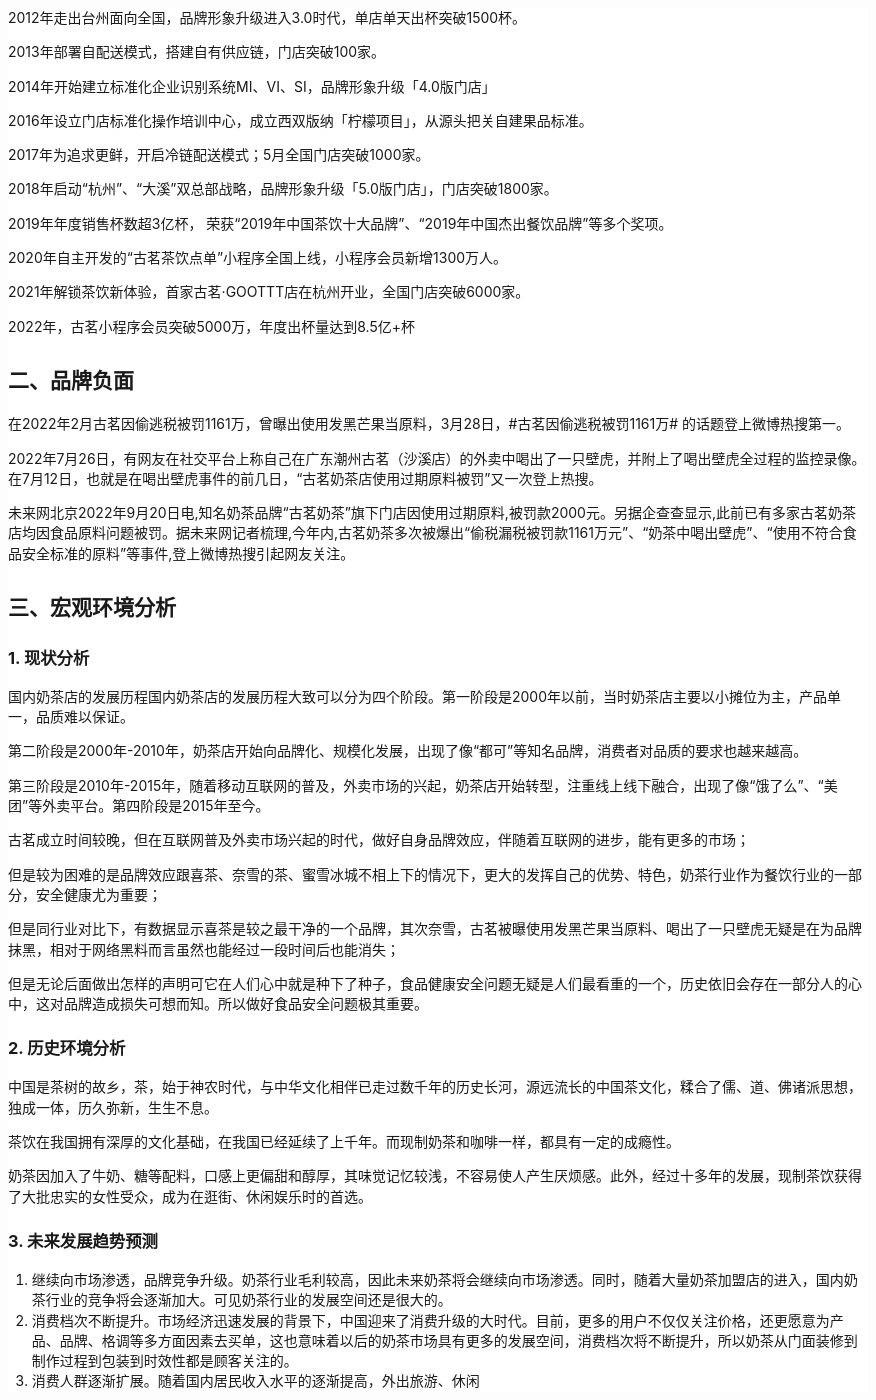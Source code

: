 2012年走出台州面向全国，品牌形象升级进入3.0时代，单店单天出杯突破1500杯。

2013年部署自配送模式，搭建自有供应链，门店突破100家。

2014年开始建立标准化企业识别系统MI、VI、SI，品牌形象升级「4.0版门店」

2016年设立门店标准化操作培训中心，成立西双版纳「柠檬项目」，从源头把关自建果品标准。

2017年为追求更鲜，开启冷链配送模式；5月全国门店突破1000家。

2018年启动“杭州”、“大溪”双总部战略，品牌形象升级「5.0版门店」，门店突破1800家。

2019年年度销售杯数超3亿杯， 荣获“2019年中国茶饮十大品牌”、“2019年中国杰出餐饮品牌”等多个奖项。

2020年自主开发的“古茗茶饮点单”小程序全国上线，小程序会员新增1300万人。

2021年解锁茶饮新体验，首家古茗·GOOTTT店在杭州开业，全国门店突破6000家。

2022年，古茗小程序会员突破5000万，年度出杯量达到8.5亿+杯

## 二、品牌负面

在2022年2月古茗因偷逃税被罚1161万，曾曝出使用发黑芒果当原料，3月28日，#古茗因偷逃税被罚1161万# 的话题登上微博热搜第一。

2022年7月26日，有网友在社交平台上称自己在广东潮州古茗（沙溪店）的外卖中喝出了一只壁虎，并附上了喝出壁虎全过程的监控录像。在7月12日，也就是在喝出壁虎事件的前几日，“古茗奶茶店使用过期原料被罚”又一次登上热搜。

未来网北京2022年9月20日电,知名奶茶品牌“古茗奶茶”旗下门店因使用过期原料,被罚款2000元。另据企查查显示,此前已有多家古茗奶茶店均因食品原料问题被罚。据未来网记者梳理,今年内,古茗奶茶多次被爆出“偷税漏税被罚款1161万元”、“奶茶中喝出壁虎”、“使用不符合食品安全标准的原料”等事件,登上微博热搜引起网友关注。

## 三、宏观环境分析

### 1\. 现状分析

国内奶茶店的发展历程国内奶茶店的发展历程大致可以分为四个阶段。第一阶段是2000年以前，当时奶茶店主要以小摊位为主，产品单一，品质难以保证。

第二阶段是2000年-2010年，奶茶店开始向品牌化、规模化发展，出现了像“都可”等知名品牌，消费者对品质的要求也越来越高。

第三阶段是2010年-2015年，随着移动互联网的普及，外卖市场的兴起，奶茶店开始转型，注重线上线下融合，出现了像“饿了么”、“美团”等外卖平台。第四阶段是2015年至今。

古茗成立时间较晚，但在互联网普及外卖市场兴起的时代，做好自身品牌效应，伴随着互联网的进步，能有更多的市场；

但是较为困难的是品牌效应跟喜茶、奈雪的茶、蜜雪冰城不相上下的情况下，更大的发挥自己的优势、特色，奶茶行业作为餐饮行业的一部分，安全健康尤为重要；

但是同行业对比下，有数据显示喜茶是较之最干净的一个品牌，其次奈雪，古茗被曝使用发黑芒果当原料、喝出了一只壁虎无疑是在为品牌抹黑，相对于网络黑料而言虽然也能经过一段时间后也能消失；

但是无论后面做出怎样的声明可它在人们心中就是种下了种子，食品健康安全问题无疑是人们最看重的一个，历史依旧会存在一部分人的心中，这对品牌造成损失可想而知。所以做好食品安全问题极其重要。

### 2\. 历史环境分析

中国是茶树的故乡，茶，始于神农时代，与中华文化相伴已走过数千年的历史长河，源远流长的中国茶文化，糅合了儒、道、佛诸派思想，独成一体，历久弥新，生生不息。

茶饮在我国拥有深厚的文化基础，在我国已经延续了上千年。而现制奶茶和咖啡一样，都具有一定的成瘾性。

奶茶因加入了牛奶、糖等配料，口感上更偏甜和醇厚，其味觉记忆较浅，不容易使人产生厌烦感。此外，经过十多年的发展，现制茶饮获得了大批忠实的女性受众，成为在逛街、休闲娱乐时的首选。

### 3\. 未来发展趋势预测

1.  继续向市场渗透，品牌竞争升级。奶茶行业毛利较高，因此未来奶茶将会继续向市场渗透。同时，随着大量奶茶加盟店的进入，国内奶茶行业的竞争将会逐渐加大。可见奶茶行业的发展空间还是很大的。
2.  消费档次不断提升。市场经济迅速发展的背景下，中国迎来了消费升级的大时代。目前，更多的用户不仅仅关注价格，还更愿意为产品、品牌、格调等多方面因素去买单，这也意味着以后的奶茶市场具有更多的发展空间，消费档次将不断提升，所以奶茶从门面装修到制作过程到包装到时效性都是顾客关注的。
3.  消费人群逐渐扩展。随着国内居民收入水平的逐渐提高，外出旅游、休闲
